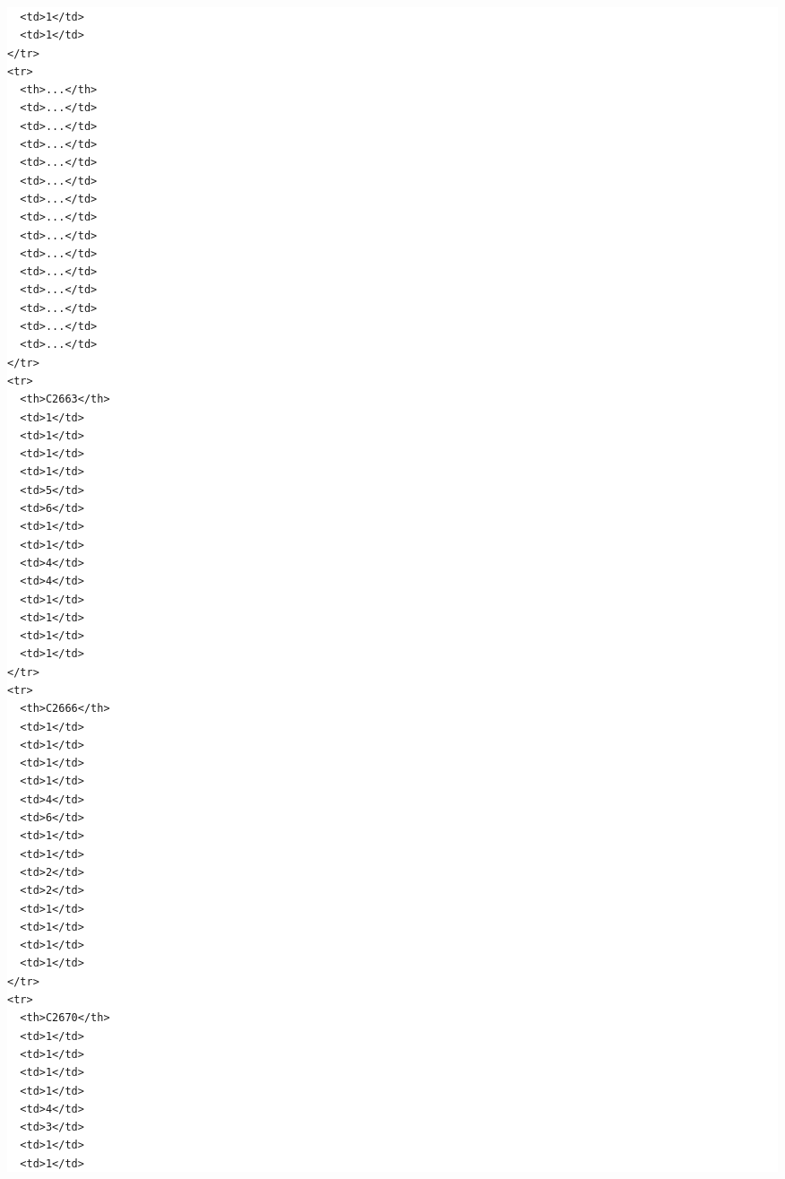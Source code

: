       <td>1</td>
      <td>1</td>
    </tr>
    <tr>
      <th>...</th>
      <td>...</td>
      <td>...</td>
      <td>...</td>
      <td>...</td>
      <td>...</td>
      <td>...</td>
      <td>...</td>
      <td>...</td>
      <td>...</td>
      <td>...</td>
      <td>...</td>
      <td>...</td>
      <td>...</td>
      <td>...</td>
    </tr>
    <tr>
      <th>C2663</th>
      <td>1</td>
      <td>1</td>
      <td>1</td>
      <td>1</td>
      <td>5</td>
      <td>6</td>
      <td>1</td>
      <td>1</td>
      <td>4</td>
      <td>4</td>
      <td>1</td>
      <td>1</td>
      <td>1</td>
      <td>1</td>
    </tr>
    <tr>
      <th>C2666</th>
      <td>1</td>
      <td>1</td>
      <td>1</td>
      <td>1</td>
      <td>4</td>
      <td>6</td>
      <td>1</td>
      <td>1</td>
      <td>2</td>
      <td>2</td>
      <td>1</td>
      <td>1</td>
      <td>1</td>
      <td>1</td>
    </tr>
    <tr>
      <th>C2670</th>
      <td>1</td>
      <td>1</td>
      <td>1</td>
      <td>1</td>
      <td>4</td>
      <td>3</td>
      <td>1</td>
      <td>1</td>